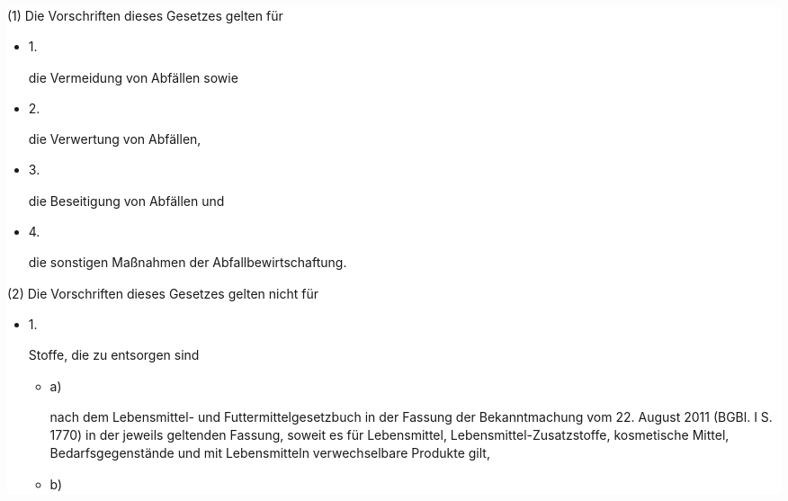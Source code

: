 <div class="jurAbsatz">

(1) Die Vorschriften dieses Gesetzes gelten für

  - 1\.
    
    <div style="">
    
    die Vermeidung von Abfällen sowie
    
    </div>

  - 2\.
    
    <div style="">
    
    die Verwertung von Abfällen,
    
    </div>

  - 3\.
    
    <div style="">
    
    die Beseitigung von Abfällen und
    
    </div>

  - 4\.
    
    <div style="">
    
    die sonstigen Maßnahmen der Abfallbewirtschaftung.
    
    </div>

</div>

<div class="jurAbsatz">

(2) Die Vorschriften dieses Gesetzes gelten nicht für

  - 1\.
    
    <div style="">
    
    Stoffe, die zu entsorgen sind
    
      - a)
        
        <div style="">
        
        nach dem Lebensmittel- und Futtermittelgesetzbuch in der Fassung
        der Bekanntmachung vom 22. August 2011 (BGBl. I S. 1770) in der
        jeweils geltenden Fassung, soweit es für Lebensmittel,
        Lebensmittel-Zusatzstoffe, kosmetische Mittel,
        Bedarfsgegenstände und mit Lebensmitteln verwechselbare
        Produkte gilt,
        
        </div>
    
      - b)
        
        <div style="">
        